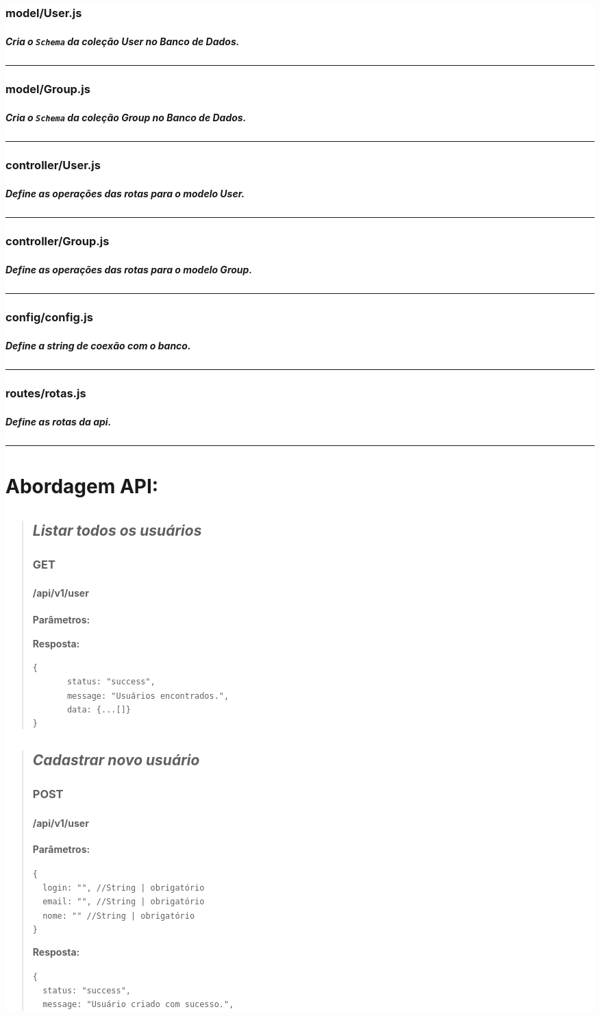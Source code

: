### model/User.js
##### Cria o `Schema` da coleção User no Banco de Dados.

---
### model/Group.js
##### Cria o `Schema` da coleção Group no Banco de Dados.

---
### controller/User.js
##### Define as operações das rotas para o modelo User.

---
### controller/Group.js
##### Define as operações das rotas para o modelo Group.

---
### config/config.js
##### Define a string de coexão com o banco.

---
### routes/rotas.js
##### Define as rotas da api.

---

# Abordagem API:

> ## _Listar todos os usuários_
> ### GET 
> #### /api/v1/user
> __Parâmetros:__
> ```
>
> ```
> __Resposta:__
> ```
> {
>        status: "success",
>        message: "Usuários encontrados.",
>        data: {...[]}
> }
> ```

> ## _Cadastrar novo usuário_
> ### POST 
> #### /api/v1/user
> __Parâmetros:__
> ```
> {
>   login: "", //String | obrigatório
>   email: "", //String | obrigatório
>   nome: "" //String | obrigatório
> }
> ```
> __Resposta:__
> ```
> {
>   status: "success",
>   message: "Usuário criado com sucesso.",